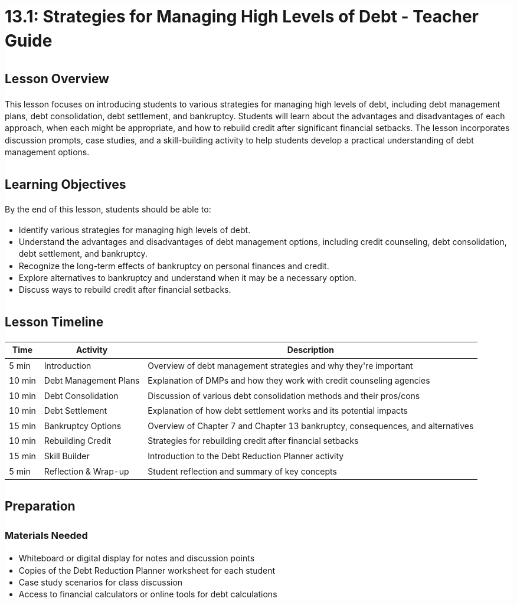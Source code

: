 # 13.1: Strategies for Managing High Levels of Debt - Teacher Guide

## Lesson Overview

This lesson focuses on introducing students to various strategies for managing high levels of debt, including debt management plans, debt consolidation, debt settlement, and bankruptcy. Students will learn about the advantages and disadvantages of each approach, when each might be appropriate, and how to rebuild credit after significant financial setbacks. The lesson incorporates discussion prompts, case studies, and a skill-building activity to help students develop a practical understanding of debt management options.

## Learning Objectives

By the end of this lesson, students should be able to:

- Identify various strategies for managing high levels of debt.
- Understand the advantages and disadvantages of debt management options, including credit counseling, debt consolidation, debt settlement, and bankruptcy.
- Recognize the long-term effects of bankruptcy on personal finances and credit.
- Explore alternatives to bankruptcy and understand when it may be a necessary option.
- Discuss ways to rebuild credit after financial setbacks.

## Lesson Timeline

| Time | Activity | Description |
|------|----------|-------------|
| 5 min | Introduction | Overview of debt management strategies and why they're important |
| 10 min | Debt Management Plans | Explanation of DMPs and how they work with credit counseling agencies |
| 10 min | Debt Consolidation | Discussion of various debt consolidation methods and their pros/cons |
| 10 min | Debt Settlement | Explanation of how debt settlement works and its potential impacts |
| 15 min | Bankruptcy Options | Overview of Chapter 7 and Chapter 13 bankruptcy, consequences, and alternatives |
| 10 min | Rebuilding Credit | Strategies for rebuilding credit after financial setbacks |
| 15 min | Skill Builder | Introduction to the Debt Reduction Planner activity |
| 5 min | Reflection & Wrap-up | Student reflection and summary of key concepts |

## Preparation

### Materials Needed
- Whiteboard or digital display for notes and discussion points
- Copies of the Debt Reduction Planner worksheet for each student
- Case study scenarios for class discussion
- Access to financial calculators or online tools for debt calculations
